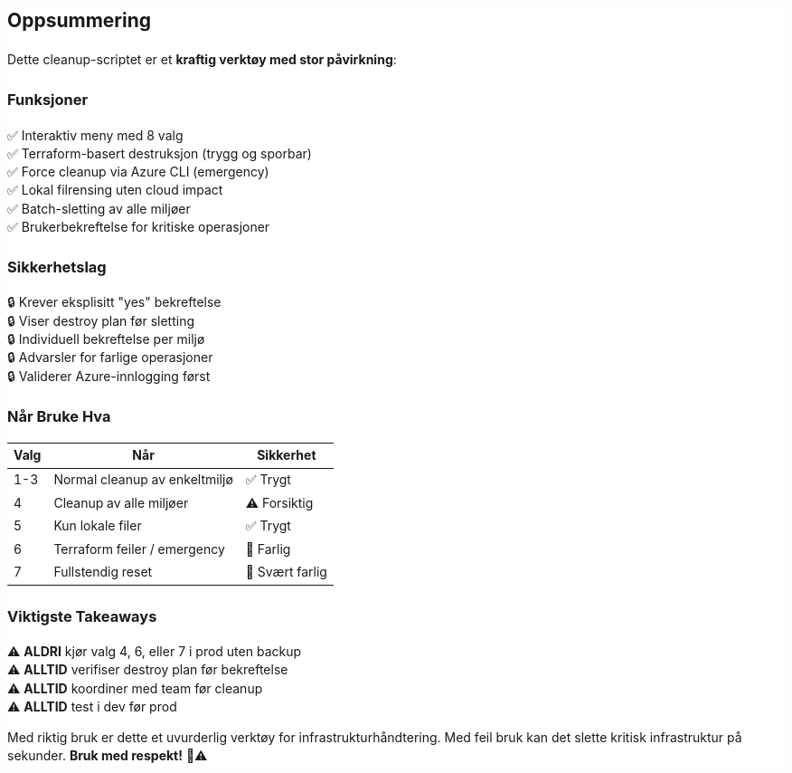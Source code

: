 ## Oppsummering

Dette cleanup-scriptet er et **kraftig verktøy med stor påvirkning**:

### Funksjoner
✅ Interaktiv meny med 8 valg  
✅ Terraform-basert destruksjon (trygg og sporbar)  
✅ Force cleanup via Azure CLI (emergency)  
✅ Lokal filrensing uten cloud impact  
✅ Batch-sletting av alle miljøer  
✅ Brukerbekreftelse for kritiske operasjoner  

### Sikkerhetslag
🔒 Krever eksplisitt "yes" bekreftelse  
🔒 Viser destroy plan før sletting  
🔒 Individuell bekreftelse per miljø  
🔒 Advarsler for farlige operasjoner  
🔒 Validerer Azure-innlogging først  

### Når Bruke Hva

| Valg | Når | Sikkerhet |
|------|-----|-----------|
| 1-3 | Normal cleanup av enkeltmiljø | ✅ Trygt |
| 4 | Cleanup av alle miljøer | ⚠️ Forsiktig |
| 5 | Kun lokale filer | ✅ Trygt |
| 6 | Terraform feiler / emergency | 🔴 Farlig |
| 7 | Fullstendig reset | 🔴 Svært farlig |

### Viktigste Takeaways

⚠️ **ALDRI** kjør valg 4, 6, eller 7 i prod uten backup  
⚠️ **ALLTID** verifiser destroy plan før bekreftelse  
⚠️ **ALLTID** koordiner med team før cleanup  
⚠️ **ALLTID** test i dev før prod  

Med riktig bruk er dette et uvurderlig verktøy for infrastrukturhåndtering. Med feil bruk kan det slette kritisk infrastruktur på sekunder. **Bruk med respekt!** 🧹⚠️